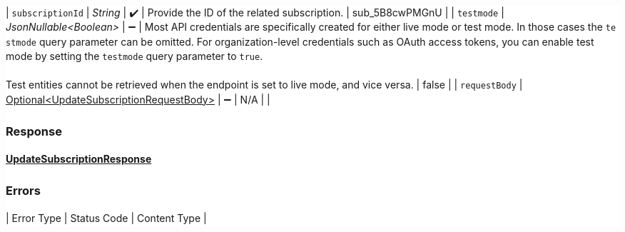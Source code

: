 | `subscriptionId`                                                                                                                                                                                                                                                                                                                                                                       | *String*                                                                                                                                                                                                                                                                                                                                                                               | :heavy_check_mark:                                                                                                                                                                                                                                                                                                                                                                     | Provide the ID of the related subscription.                                                                                                                                                                                                                                                                                                                                            | sub_5B8cwPMGnU                                                                                                                                                                                                                                                                                                                                                                         |
| `testmode`                                                                                                                                                                                                                                                                                                                                                                             | *JsonNullable\<Boolean>*                                                                                                                                                                                                                                                                                                                                                               | :heavy_minus_sign:                                                                                                                                                                                                                                                                                                                                                                     | Most API credentials are specifically created for either live mode or test mode. In those cases the `testmode` query parameter can be omitted. For organization-level credentials such as OAuth access tokens, you can enable test mode by setting the `testmode` query parameter to `true`.<br/><br/>Test entities cannot be retrieved when the endpoint is set to live mode, and vice versa. | false                                                                                                                                                                                                                                                                                                                                                                                  |
| `requestBody`                                                                                                                                                                                                                                                                                                                                                                          | [Optional\<UpdateSubscriptionRequestBody>](../../models/operations/UpdateSubscriptionRequestBody.md)                                                                                                                                                                                                                                                                                   | :heavy_minus_sign:                                                                                                                                                                                                                                                                                                                                                                     | N/A                                                                                                                                                                                                                                                                                                                                                                                    |                                                                                                                                                                                                                                                                                                                                                                                        |

### Response

**[UpdateSubscriptionResponse](../../models/operations/UpdateSubscriptionResponse.md)**

### Errors

| Error Type                                   | Status Code                                  | Content Type                                 |
